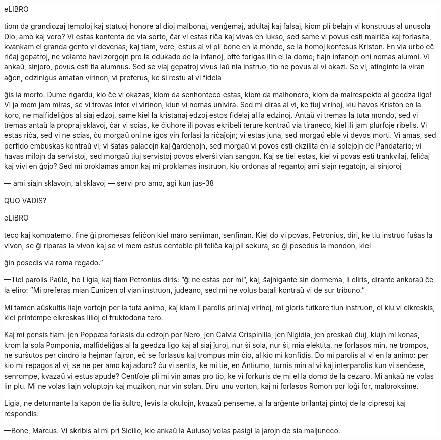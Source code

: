 eLIBRO

tiom da grandiozaj temploj kaj statuoj honore al dioj malbonaj, venĝemaj, adultaj kaj falsaj, kiom pli belajn vi konstruus al unusola Dio, amo kaj vero? Vi estas kontenta de via sorto, ĉar vi estas riĉa kaj vivas en lukso, sed same vi povus esti malriĉa kaj forlasita, kvankam el granda gento vi devenas, kaj tiam, vere, estus al vi pli bone en la mondo, se la homoj konfesus Kriston. En via urbo eĉ riĉaj gepatroj, ne volante havi zorgojn pro la edukado de la infanoj, ofte forigas ilin el la domo; tiajn infanojn oni nomas alumni. Vi ankaŭ, sinjoro, povus esti tia alumnus. Sed se viaj gepatroj vivus laŭ nia instruo, tio ne povus al vi okazi. Se vi, atinginte la viran aĝon, edzinigus amatan virinon, vi preferus, ke ŝi restu al vi fidela

ĝis la morto. Dume rigardu, kio ĉe vi okazas, kiom da senhonteco estas, kiom da malhonoro, kiom da malrespekto al geedza ligo\! Vi ja mem jam miras, se vi trovas inter vi virinon, kiun vi nomas univira. Sed mi diras al vi, ke tiuj virinoj, kiu havos Kriston en la koro, ne malfideliĝos al siaj edzoj, same kiel la kristanaj edzoj estos fidelaj al la edzinoj. Antaŭ vi tremas la tuta mondo, sed vi tremas antaŭ la propraj sklavoj, ĉar vi scias, ke ĉiuhore ili povas ekribeli terure kontraŭ via tiraneco, kiel ili jam plurfoje ribelis. Vi estas riĉa, sed vi ne scias, ĉu morgaŭ oni ne igos vin forlasi la riĉaĵojn; vi estas juna, sed morgaŭ eble vi devos morti. Vi amas, sed perfido embuskas kontraŭ vi; vi ŝatas palacojn kaj ĝardenojn, sed morgaŭ vi povos esti ekzilita en la solejojn de Pandatario; vi havas milojn da servistoj, sed morgaŭ tiuj servistoj povos elverŝi vian sangon. Kaj se tiel estas, kiel vi povas esti trankvilaj, feliĉaj kaj vivi en ĝojo? Sed mi proklamas amon kaj mi proklamas instruon, kiu ordonas al regantoj ami siajn regatojn, al sinjoroj

— ami siajn sklavojn, al sklavoj — servi pro amo, agi kun jus-38

QUO VADIS? 

eLIBRO

teco kaj kompatemo, fine ĝi promesas feliĉon kiel maro senliman, senfinan. Kiel do vi povas, Petronius, diri, ke tiu instruo fuŝas la vivon, se ĝi riparas la vivon kaj se vi mem estus centoble pli feliĉa kaj pli sekura, se ĝi posedus la mondon, kiel

ĝin posedis via roma regado.” 

—Tiel parolis Paŭlo, ho Ligia, kaj tiam Petronius diris: ”ĝi ne estas por mi”, kaj, ŝajnigante sin dormema, li eliris, dirante ankoraŭ ĉe la eliro: ”Mi preferas mian Eunicen ol vian instruon, judeano, sed mi ne volus batali kontraŭ vi de sur tribuno.” 

Mi tamen aŭskultis liajn vortojn per la tuta animo, kaj kiam li parolis pri niaj virinoj, mi gloris tutkore tiun instruon, el kiu vi elkreskis, kiel printempe elkreskas lilioj el fruktodona tero. 

Kaj mi pensis tiam: jen Poppæa forlasis du edzojn por Nero, jen Calvia Crispinilla, jen Nigidia, jen preskaŭ ĉiuj, kiujn mi konas, krom la sola Pomponia, malfideliĝas al la geedza ligo kaj al siaj ĵuroj, nur ŝi sola, nur ŝi, mia elektita, ne forlasos min, ne trompos, ne surŝutos per cindro la hejman fajron, eĉ se forlasus kaj trompus min ĉio, al kio mi konfidis. Do mi parolis al vi en la animo: per kio mi repagos al vi, se ne per amo kaj adoro? ĉu vi sentis, ke mi tie, en Antiumo, turnis min al vi kaj interparolis kun vi senĉese, senrompe, kvazaŭ vi estus apude? Centfoje pli mi vin amas pro tio, ke vi forkuris de mi el la domo de la cezaro. Mi ankaŭ ne volas lin plu. Mi ne volas liajn voluptojn kaj muzikon, nur vin solan. Diru unu vorton, kaj ni forlasos Romon por loĝi for, malproksime. 

Ligia, ne deturnante la kapon de lia ŝultro, levis la okulojn, kvazaŭ penseme, al la arĝente brilantaj pintoj de la cipresoj kaj respondis:

—Bone, Marcus. Vi skribis al mi pri Sicilio, kie ankaŭ la Aulusoj volas pasigi la jarojn de sia maljuneco. 
